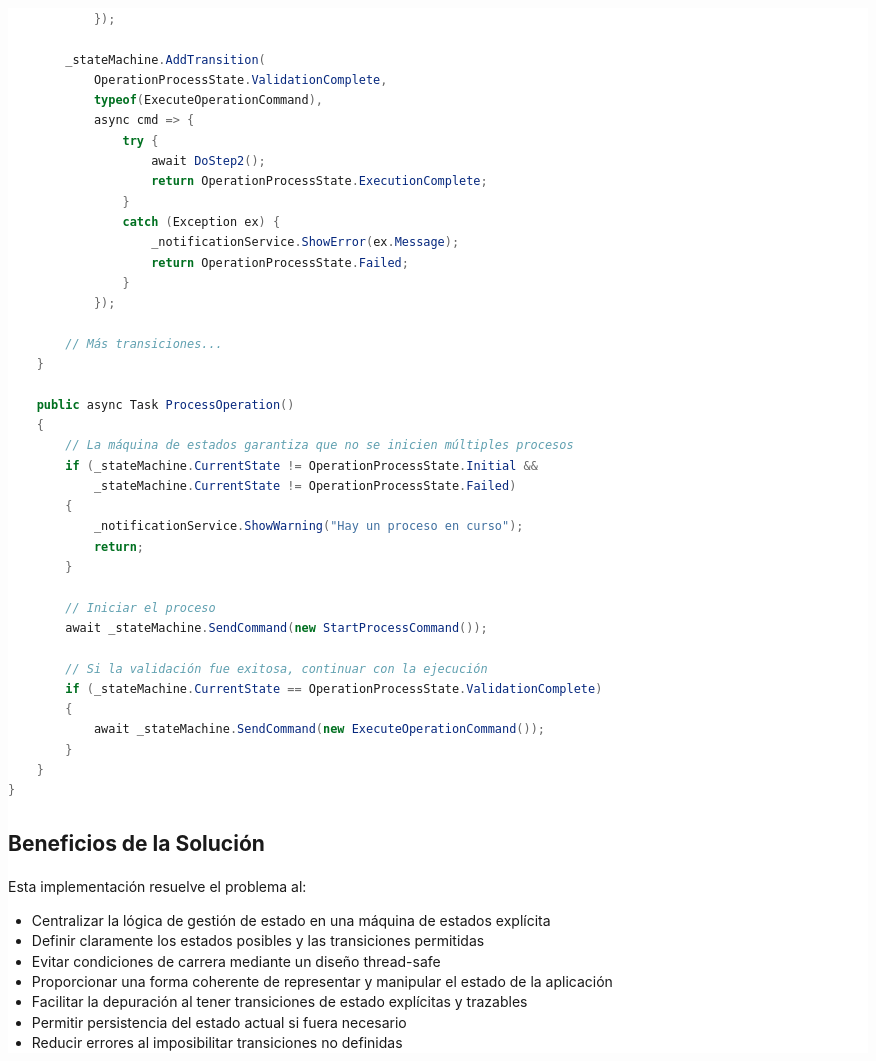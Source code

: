 ```csharp
            });
        
        _stateMachine.AddTransition(
            OperationProcessState.ValidationComplete,
            typeof(ExecuteOperationCommand),
            async cmd => {
                try {
                    await DoStep2();
                    return OperationProcessState.ExecutionComplete;
                }
                catch (Exception ex) {
                    _notificationService.ShowError(ex.Message);
                    return OperationProcessState.Failed;
                }
            });
        
        // Más transiciones...
    }
    
    public async Task ProcessOperation()
    {
        // La máquina de estados garantiza que no se inicien múltiples procesos
        if (_stateMachine.CurrentState != OperationProcessState.Initial &&
            _stateMachine.CurrentState != OperationProcessState.Failed)
        {
            _notificationService.ShowWarning("Hay un proceso en curso");
            return;
        }
        
        // Iniciar el proceso
        await _stateMachine.SendCommand(new StartProcessCommand());
        
        // Si la validación fue exitosa, continuar con la ejecución
        if (_stateMachine.CurrentState == OperationProcessState.ValidationComplete)
        {
            await _stateMachine.SendCommand(new ExecuteOperationCommand());
        }
    }
}
```

## Beneficios de la Solución

Esta implementación resuelve el problema al:

- Centralizar la lógica de gestión de estado en una máquina de estados explícita
- Definir claramente los estados posibles y las transiciones permitidas
- Evitar condiciones de carrera mediante un diseño thread-safe
- Proporcionar una forma coherente de representar y manipular el estado de la aplicación
- Facilitar la depuración al tener transiciones de estado explícitas y trazables
- Permitir persistencia del estado actual si fuera necesario
- Reducir errores al imposibilitar transiciones no definidas
